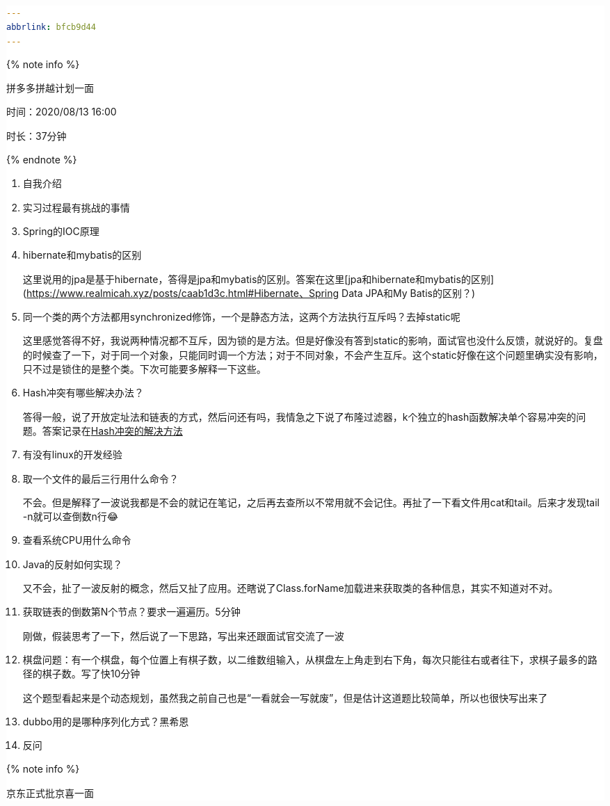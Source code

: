 ```yaml
---
abbrlink: bfcb9d44
---
```

{% note info %}

拼多多拼越计划一面

时间：2020/08/13 16:00

时长：37分钟

{% endnote %}

1. 自我介绍

2. 实习过程最有挑战的事情

3. Spring的IOC原理

4. hibernate和mybatis的区别

   这里说用的jpa是基于hibernate，答得是jpa和mybatis的区别。答案在这里[jpa和hibernate和mybatis的区别](https://www.realmicah.xyz/posts/caab1d3c.html#Hibernate、Spring Data JPA和My Batis的区别？)

5. 同一个类的两个方法都用synchronized修饰，一个是静态方法，这两个方法执行互斥吗？去掉static呢

   这里感觉答得不好，我说两种情况都不互斥，因为锁的是方法。但是好像没有答到static的影响，面试官也没什么反馈，就说好的。复盘的时候查了一下，对于同一个对象，只能同时调一个方法；对于不同对象，不会产生互斥。这个static好像在这个问题里确实没有影响，只不过是锁住的是整个类。下次可能要多解释一下这些。

6. Hash冲突有哪些解决办法？

   答得一般，说了开放定址法和链表的方式，然后问还有吗，我情急之下说了布隆过滤器，k个独立的hash函数解决单个容易冲突的问题。答案记录在[Hash冲突的解决方法](https://www.realmicah.xyz/posts/503970b4.html#HashMap产生hash冲突时如何解决)

7. 有没有linux的开发经验

8. 取一个文件的最后三行用什么命令？

   不会。但是解释了一波说我都是不会的就记在笔记，之后再去查所以不常用就不会记住。再扯了一下看文件用cat和tail。后来才发现tail -n就可以查倒数n行😂

9. 查看系统CPU用什么命令

10. Java的反射如何实现？

    又不会，扯了一波反射的概念，然后又扯了应用。还瞎说了Class.forName加载进来获取类的各种信息，其实不知道对不对。

11. 获取链表的倒数第N个节点？要求一遍遍历。5分钟

    刚做，假装思考了一下，然后说了一下思路，写出来还跟面试官交流了一波

12. 棋盘问题：有一个棋盘，每个位置上有棋子数，以二维数组输入，从棋盘左上角走到右下角，每次只能往右或者往下，求棋子最多的路径的棋子数。写了快10分钟

    这个题型看起来是个动态规划，虽然我之前自己也是“一看就会一写就废”，但是估计这道题比较简单，所以也很快写出来了

13. dubbo用的是哪种序列化方式？黑希恩

14. 反问

{% note info %}

京东正式批京喜一面
